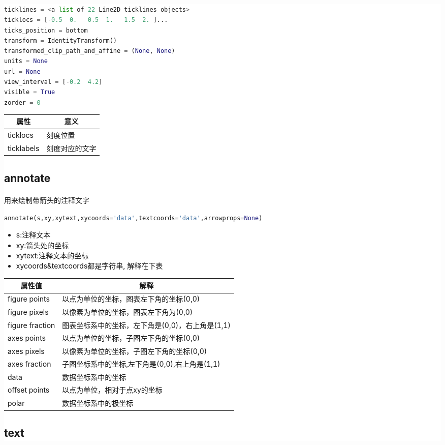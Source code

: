 ```py
ticklines = <a list of 22 Line2D ticklines objects>
ticklocs = [-0.5  0.   0.5  1.   1.5  2. ]...
ticks_position = bottom
transform = IdentityTransform()
transformed_clip_path_and_affine = (None, None)
units = None
url = None
view_interval = [-0.2  4.2]
visible = True
zorder = 0
```

|属性|意义|
|--|--|
|ticklocs|刻度位置|
|ticklabels|刻度对应的文字|

## annotate

用来绘制带箭头的注释文字  

```py
annotate(s,xy,xytext,xycoords='data',textcoords='data',arrowprops=None)
```

- s:注释文本
- xy:箭头处的坐标
- xytext:注释文本的坐标
- xycoords&textcoords都是字符串, 解释在下表


|属性值|解释|
|--|--|
|figure points|以点为单位的坐标，图表左下角的坐标(0,0)|
|figure pixels|以像素为单位的坐标，图表左下角为(0,0)|
|figure fraction|图表坐标系中的坐标，左下角是(0,0)，右上角是(1,1)|
|axes points|以点为单位的坐标，子图左下角的坐标(0,0)|
|axes pixels|以像素为单位的坐标，子图左下角的坐标(0,0)|
|axes fraction|子图坐标系中的坐标,左下角是(0,0),右上角是(1,1)|
|data|数据坐标系中的坐标|
|offset points|以点为单位，相对于点xy的坐标|
|polar|数据坐标系中的极坐标|

## text
